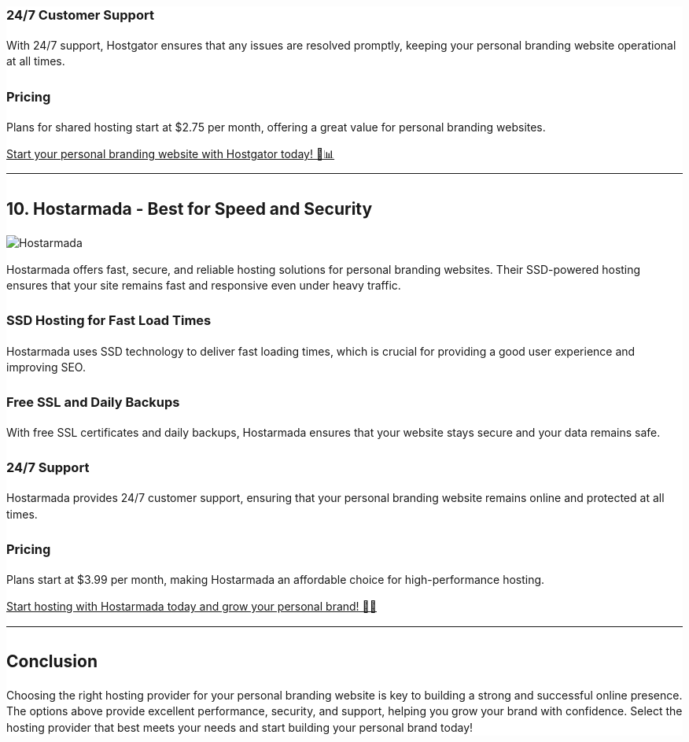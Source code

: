 ### 24/7 Customer Support
With 24/7 support, Hostgator ensures that any issues are resolved promptly, keeping your personal branding website operational at all times.

### Pricing
Plans for shared hosting start at $2.75 per month, offering a great value for personal branding websites.

[Start your personal branding website with Hostgator today! 💼📊](https://snipitx.com/hostgator-jy)

---

## 10. Hostarmada - Best for Speed and Security

![Hostarmada](https://i.imgur.com/KFbdf3o.jpeg "Hostarmada Hosting")

Hostarmada offers fast, secure, and reliable hosting solutions for personal branding websites. Their SSD-powered hosting ensures that your site remains fast and responsive even under heavy traffic.

### SSD Hosting for Fast Load Times
Hostarmada uses SSD technology to deliver fast loading times, which is crucial for providing a good user experience and improving SEO.

### Free SSL and Daily Backups
With free SSL certificates and daily backups, Hostarmada ensures that your website stays secure and your data remains safe.

### 24/7 Support
Hostarmada provides 24/7 customer support, ensuring that your personal branding website remains online and protected at all times.

### Pricing
Plans start at $3.99 per month, making Hostarmada an affordable choice for high-performance hosting.

[Start hosting with Hostarmada today and grow your personal brand! 🌟🌐](https://snipitx.com/hostarmada-jy)

---

## Conclusion

Choosing the right hosting provider for your personal branding website is key to building a strong and successful online presence. The options above provide excellent performance, security, and support, helping you grow your brand with confidence. Select the hosting provider that best meets your needs and start building your personal brand today!
